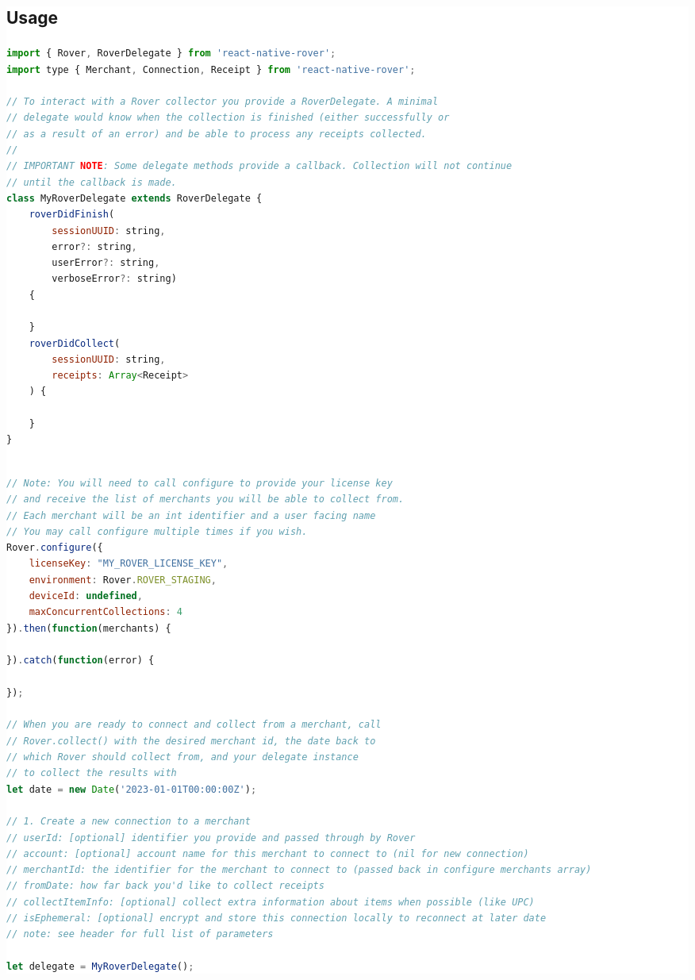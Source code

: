 ## Usage

```javascript
import { Rover, RoverDelegate } from 'react-native-rover';
import type { Merchant, Connection, Receipt } from 'react-native-rover';

// To interact with a Rover collector you provide a RoverDelegate. A minimal
// delegate would know when the collection is finished (either successfully or
// as a result of an error) and be able to process any receipts collected.
//
// IMPORTANT NOTE: Some delegate methods provide a callback. Collection will not continue
// until the callback is made.
class MyRoverDelegate extends RoverDelegate {
    roverDidFinish(
        sessionUUID: string, 
        error?: string, 
        userError?: string, 
        verboseError?: string)
    {
        
    }
    roverDidCollect(
        sessionUUID: string,
        receipts: Array<Receipt>
    ) {
        
    }
}
```

```javascript

// Note: You will need to call configure to provide your license key
// and receive the list of merchants you will be able to collect from.
// Each merchant will be an int identifier and a user facing name
// You may call configure multiple times if you wish.
Rover.configure({
    licenseKey: "MY_ROVER_LICENSE_KEY",
    environment: Rover.ROVER_STAGING,
    deviceId: undefined,
    maxConcurrentCollections: 4
}).then(function(merchants) {
    
}).catch(function(error) {
    
});

// When you are ready to connect and collect from a merchant, call 
// Rover.collect() with the desired merchant id, the date back to
// which Rover should collect from, and your delegate instance
// to collect the results with
let date = new Date('2023-01-01T00:00:00Z');

// 1. Create a new connection to a merchant
// userId: [optional] identifier you provide and passed through by Rover
// account: [optional] account name for this merchant to connect to (nil for new connection)
// merchantId: the identifier for the merchant to connect to (passed back in configure merchants array)
// fromDate: how far back you'd like to collect receipts
// collectItemInfo: [optional] collect extra information about items when possible (like UPC)
// isEphemeral: [optional] encrypt and store this connection locally to reconnect at later date
// note: see header for full list of parameters

let delegate = MyRoverDelegate();
```